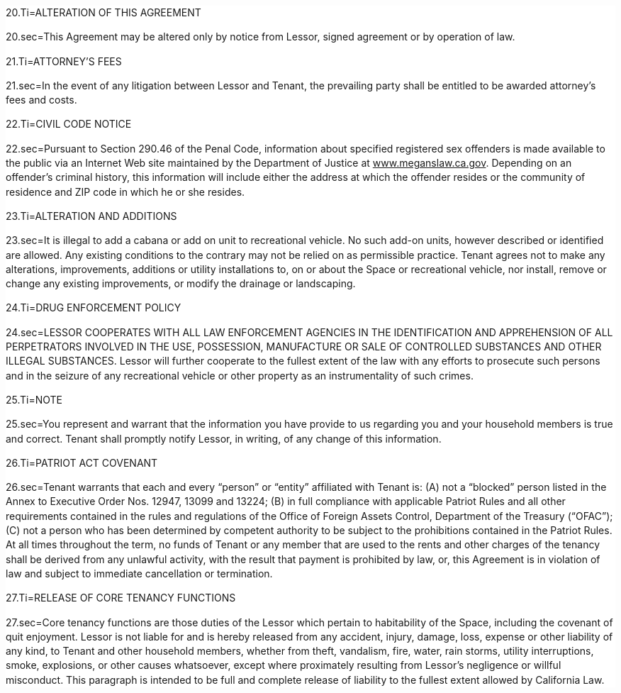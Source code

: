 20.Ti=ALTERATION OF THIS AGREEMENT

20.sec=This Agreement may be altered only by notice from Lessor, signed agreement or by operation of law.

21.Ti=ATTORNEY’S FEES

21.sec=In the event of any litigation between Lessor and Tenant, the prevailing party shall be entitled to be awarded attorney’s fees and costs.

22.Ti=CIVIL CODE NOTICE

22.sec=Pursuant to Section 290.46 of the Penal Code, information about specified registered sex offenders is made available to the public via an Internet Web site maintained by the Department of Justice at www.meganslaw.ca.gov. Depending on an offender’s criminal history, this information will include either the address at which the offender resides or the community of residence and ZIP code in which he or she resides. 

23.Ti=ALTERATION AND ADDITIONS

23.sec=It is illegal to add a cabana or add on unit to recreational vehicle. No such add-on units, however described or identified are allowed. Any existing conditions to the contrary may not be relied on as permissible practice. Tenant agrees not to make any alterations, improvements, additions or utility installations to, on or about the Space or recreational vehicle, nor install, remove or change any existing improvements, or modify the drainage or landscaping. 

24.Ti=DRUG ENFORCEMENT POLICY

24.sec=LESSOR COOPERATES WITH ALL LAW ENFORCEMENT AGENCIES IN THE IDENTIFICATION AND APPREHENSION OF ALL PERPETRATORS INVOLVED IN THE USE, POSSESSION, MANUFACTURE OR SALE OF CONTROLLED SUBSTANCES AND OTHER ILLEGAL SUBSTANCES. Lessor will further cooperate to the fullest extent of the law with any efforts to prosecute such persons and in the seizure of any recreational vehicle or other property as an instrumentality of such crimes.

25.Ti=NOTE

25.sec=You represent and warrant that the information you have provide to us regarding you and your household members is true and correct.  Tenant shall promptly notify Lessor, in writing, of any change of this information. 

26.Ti=PATRIOT ACT COVENANT

26.sec=Tenant warrants that each and every “person” or “entity” affiliated with Tenant is: (A) not a “blocked” person listed in the Annex to Executive Order Nos. 12947, 13099 and 13224; (B) in full compliance with applicable Patriot Rules and all other requirements contained in the rules and regulations of the Office of Foreign Assets Control, Department of the Treasury (“OFAC”); (C) not a person who has been determined by competent authority to be subject to the prohibitions contained in the Patriot Rules. At all times throughout the term, no funds of Tenant or any member that are used to the rents and other charges of the tenancy shall be derived from any unlawful activity, with the result that payment is prohibited by law, or, this Agreement is in violation of law and subject to immediate cancellation or termination.

27.Ti=RELEASE OF CORE TENANCY FUNCTIONS

27.sec=Core tenancy functions are those duties of the Lessor which pertain to habitability of the Space, including the covenant of quit enjoyment. Lessor is not liable for and is hereby released from any accident, injury, damage, loss, expense or other liability of any kind, to Tenant and other household members, whether from theft, vandalism, fire, water, rain storms, utility interruptions, smoke, explosions, or other causes whatsoever, except where proximately resulting from Lessor’s negligence or willful misconduct.  This paragraph is intended to be full and complete release of liability to the fullest extent allowed by California Law.
